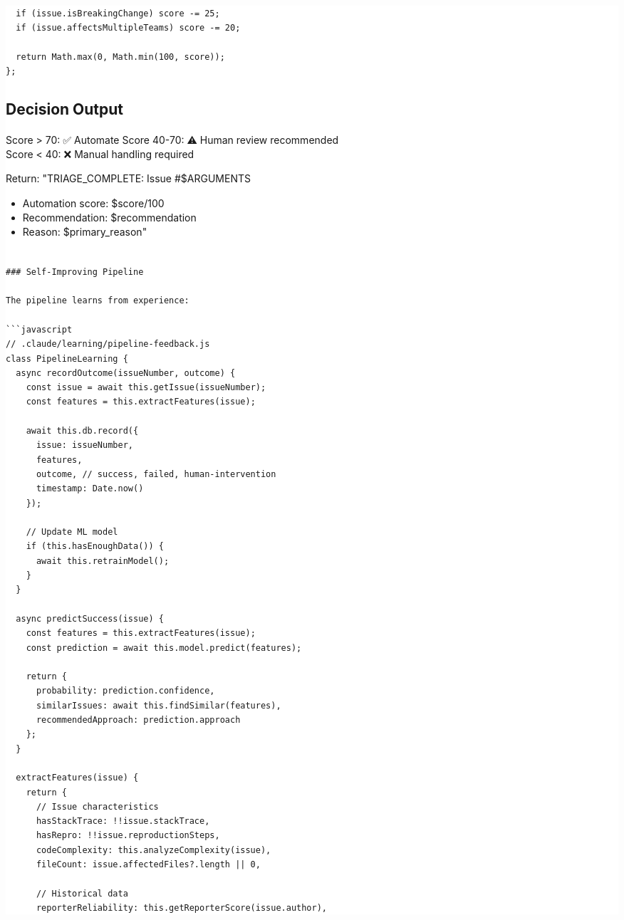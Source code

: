 ```markdown
  if (issue.isBreakingChange) score -= 25;
  if (issue.affectsMultipleTeams) score -= 20;
  
  return Math.max(0, Math.min(100, score));
};
```

## Decision Output
Score > 70: ✅ Automate
Score 40-70: ⚠️ Human review recommended  
Score < 40: ❌ Manual handling required

Return: "TRIAGE_COMPLETE: Issue #$ARGUMENTS
- Automation score: $score/100
- Recommendation: $recommendation
- Reason: $primary_reason"
```

### Self-Improving Pipeline

The pipeline learns from experience:

```javascript
// .claude/learning/pipeline-feedback.js
class PipelineLearning {
  async recordOutcome(issueNumber, outcome) {
    const issue = await this.getIssue(issueNumber);
    const features = this.extractFeatures(issue);
    
    await this.db.record({
      issue: issueNumber,
      features,
      outcome, // success, failed, human-intervention
      timestamp: Date.now()
    });
    
    // Update ML model
    if (this.hasEnoughData()) {
      await this.retrainModel();
    }
  }
  
  async predictSuccess(issue) {
    const features = this.extractFeatures(issue);
    const prediction = await this.model.predict(features);
    
    return {
      probability: prediction.confidence,
      similarIssues: await this.findSimilar(features),
      recommendedApproach: prediction.approach
    };
  }
  
  extractFeatures(issue) {
    return {
      // Issue characteristics
      hasStackTrace: !!issue.stackTrace,
      hasRepro: !!issue.reproductionSteps,
      codeComplexity: this.analyzeComplexity(issue),
      fileCount: issue.affectedFiles?.length || 0,
      
      // Historical data
      reporterReliability: this.getReporterScore(issue.author),
```